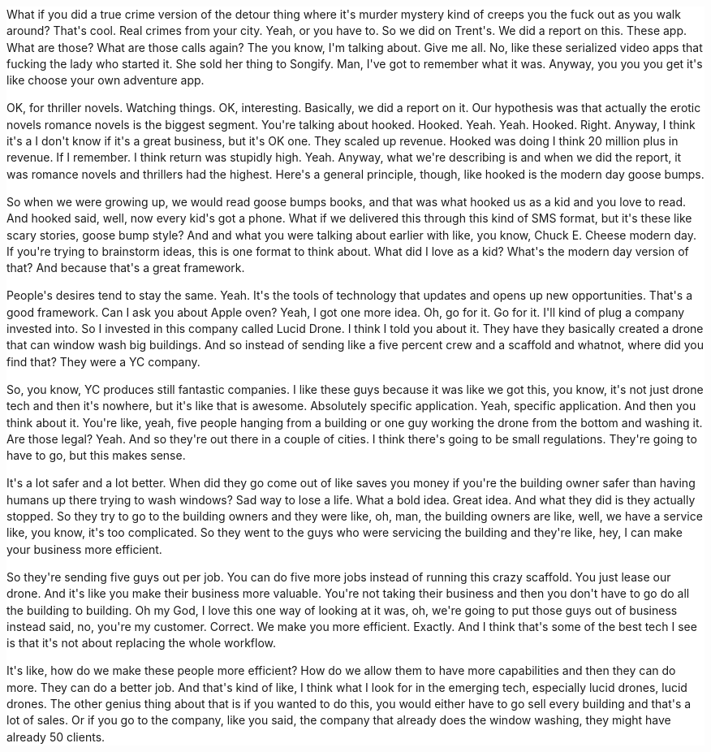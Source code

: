 What if you did a true crime version of the detour thing where it's murder mystery kind of creeps you the fuck out as you walk around? That's cool. Real crimes from your city. Yeah, or you have to. So we did on Trent's. We did a report on this. These app. What are those? What are those calls again? The you know, I'm talking about. Give me all. No, like these serialized video apps that fucking the lady who started it. She sold her thing to Songify. Man, I've got to remember what it was. Anyway, you you you get it's like choose your own adventure app.

OK, for thriller novels. Watching things. OK, interesting. Basically, we did a report on it. Our hypothesis was that actually the erotic novels romance novels is the biggest segment. You're talking about hooked. Hooked. Yeah. Yeah. Hooked. Right. Anyway, I think it's a I don't know if it's a great business, but it's OK one. They scaled up revenue. Hooked was doing I think 20 million plus in revenue. If I remember. I think return was stupidly high. Yeah. Anyway, what we're describing is and when we did the report, it was romance novels and thrillers had the highest. Here's a general principle, though, like hooked is the modern day goose bumps.

So when we were growing up, we would read goose bumps books, and that was what hooked us as a kid and you love to read. And hooked said, well, now every kid's got a phone. What if we delivered this through this kind of SMS format, but it's these like scary stories, goose bump style? And and what you were talking about earlier with like, you know, Chuck E. Cheese modern day. If you're trying to brainstorm ideas, this is one format to think about. What did I love as a kid? What's the modern day version of that? And because that's a great framework.

People's desires tend to stay the same. Yeah. It's the tools of technology that updates and opens up new opportunities. That's a good framework. Can I ask you about Apple oven? Yeah, I got one more idea. Oh, go for it. Go for it. I'll kind of plug a company invested into. So I invested in this company called Lucid Drone. I think I told you about it. They have they basically created a drone that can window wash big buildings. And so instead of sending like a five percent crew and a scaffold and whatnot, where did you find that? They were a YC company.

So, you know, YC produces still fantastic companies. I like these guys because it was like we got this, you know, it's not just drone tech and then it's nowhere, but it's like that is awesome. Absolutely specific application. Yeah, specific application. And then you think about it. You're like, yeah, five people hanging from a building or one guy working the drone from the bottom and washing it. Are those legal? Yeah. And so they're out there in a couple of cities. I think there's going to be small regulations. They're going to have to go, but this makes sense.

It's a lot safer and a lot better. When did they go come out of like saves you money if you're the building owner safer than having humans up there trying to wash windows? Sad way to lose a life. What a bold idea. Great idea. And what they did is they actually stopped. So they try to go to the building owners and they were like, oh, man, the building owners are like, well, we have a service like, you know, it's too complicated. So they went to the guys who were servicing the building and they're like, hey, I can make your business more efficient.

So they're sending five guys out per job. You can do five more jobs instead of running this crazy scaffold. You just lease our drone. And it's like you make their business more valuable. You're not taking their business and then you don't have to go do all the building to building. Oh my God, I love this one way of looking at it was, oh, we're going to put those guys out of business instead said, no, you're my customer. Correct. We make you more efficient. Exactly. And I think that's some of the best tech I see is that it's not about replacing the whole workflow.

It's like, how do we make these people more efficient? How do we allow them to have more capabilities and then they can do more. They can do a better job. And that's kind of like, I think what I look for in the emerging tech, especially lucid drones, lucid drones. The other genius thing about that is if you wanted to do this, you would either have to go sell every building and that's a lot of sales. Or if you go to the company, like you said, the company that already does the window washing, they might have already 50 clients.
